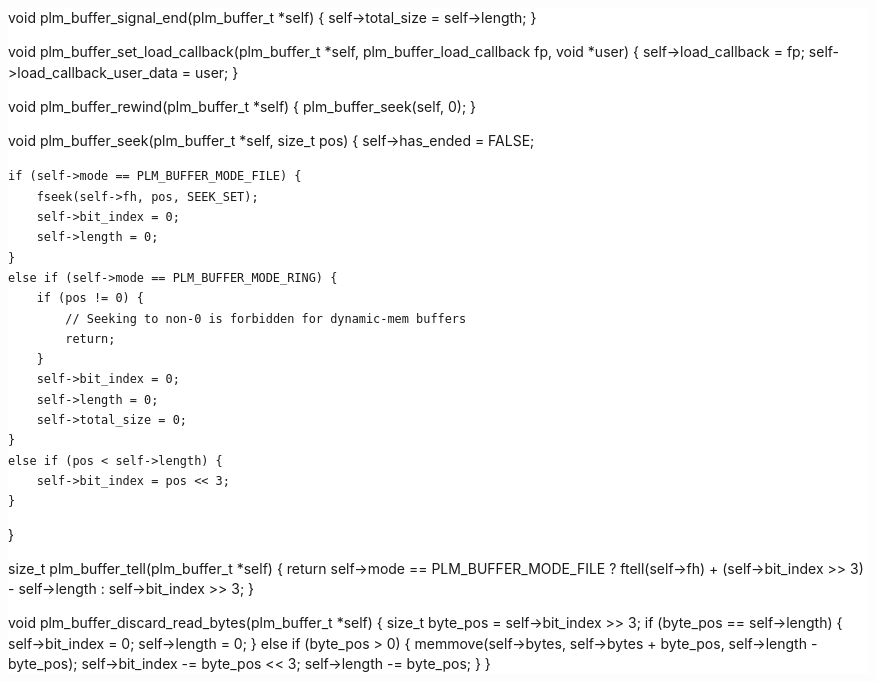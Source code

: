 void plm_buffer_signal_end(plm_buffer_t *self) {
	self->total_size = self->length;
}

void plm_buffer_set_load_callback(plm_buffer_t *self, plm_buffer_load_callback fp, void *user) {
	self->load_callback = fp;
	self->load_callback_user_data = user;
}

void plm_buffer_rewind(plm_buffer_t *self) {
	plm_buffer_seek(self, 0);
}

void plm_buffer_seek(plm_buffer_t *self, size_t pos) {
	self->has_ended = FALSE;

	if (self->mode == PLM_BUFFER_MODE_FILE) {
		fseek(self->fh, pos, SEEK_SET);
		self->bit_index = 0;
		self->length = 0;
	}
	else if (self->mode == PLM_BUFFER_MODE_RING) {
		if (pos != 0) {
			// Seeking to non-0 is forbidden for dynamic-mem buffers
			return; 
		}
		self->bit_index = 0;
		self->length = 0;
		self->total_size = 0;
	}
	else if (pos < self->length) {
		self->bit_index = pos << 3;
	}
}

size_t plm_buffer_tell(plm_buffer_t *self) {
	return self->mode == PLM_BUFFER_MODE_FILE
		? ftell(self->fh) + (self->bit_index >> 3) - self->length
		: self->bit_index >> 3;
}

void plm_buffer_discard_read_bytes(plm_buffer_t *self) {
	size_t byte_pos = self->bit_index >> 3;
	if (byte_pos == self->length) {
		self->bit_index = 0;
		self->length = 0;
	}
	else if (byte_pos > 0) {
		memmove(self->bytes, self->bytes + byte_pos, self->length - byte_pos);
		self->bit_index -= byte_pos << 3;
		self->length -= byte_pos;
	}
}
